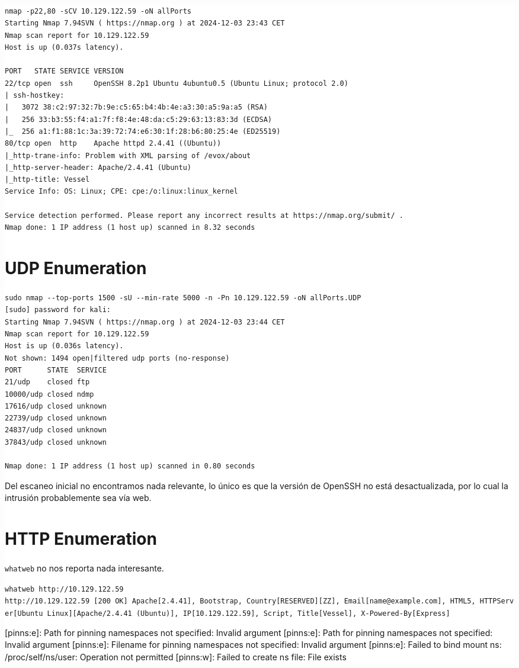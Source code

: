 ```console
nmap -p22,80 -sCV 10.129.122.59 -oN allPorts
Starting Nmap 7.94SVN ( https://nmap.org ) at 2024-12-03 23:43 CET
Nmap scan report for 10.129.122.59
Host is up (0.037s latency).

PORT   STATE SERVICE VERSION
22/tcp open  ssh     OpenSSH 8.2p1 Ubuntu 4ubuntu0.5 (Ubuntu Linux; protocol 2.0)
| ssh-hostkey:
|   3072 38:c2:97:32:7b:9e:c5:65:b4:4b:4e:a3:30:a5:9a:a5 (RSA)
|   256 33:b3:55:f4:a1:7f:f8:4e:48:da:c5:29:63:13:83:3d (ECDSA)
|_  256 a1:f1:88:1c:3a:39:72:74:e6:30:1f:28:b6:80:25:4e (ED25519)
80/tcp open  http    Apache httpd 2.4.41 ((Ubuntu))
|_http-trane-info: Problem with XML parsing of /evox/about
|_http-server-header: Apache/2.4.41 (Ubuntu)
|_http-title: Vessel
Service Info: OS: Linux; CPE: cpe:/o:linux:linux_kernel

Service detection performed. Please report any incorrect results at https://nmap.org/submit/ .
Nmap done: 1 IP address (1 host up) scanned in 8.32 seconds
```

# UDP Enumeration

```console
sudo nmap --top-ports 1500 -sU --min-rate 5000 -n -Pn 10.129.122.59 -oN allPorts.UDP
[sudo] password for kali:
Starting Nmap 7.94SVN ( https://nmap.org ) at 2024-12-03 23:44 CET
Nmap scan report for 10.129.122.59
Host is up (0.036s latency).
Not shown: 1494 open|filtered udp ports (no-response)
PORT      STATE  SERVICE
21/udp    closed ftp
10000/udp closed ndmp
17616/udp closed unknown
22739/udp closed unknown
24837/udp closed unknown
37843/udp closed unknown

Nmap done: 1 IP address (1 host up) scanned in 0.80 seconds
```

Del escaneo inicial no encontramos nada relevante, lo único es que la versión de OpenSSH no está desactualizada, por lo cual la intrusión probablemente sea vía web.

# HTTP Enumeration
`whatweb` no nos reporta nada interesante.
```console
whatweb http://10.129.122.59
http://10.129.122.59 [200 OK] Apache[2.4.41], Bootstrap, Country[RESERVED][ZZ], Email[name@example.com], HTML5, HTTPServer[Ubuntu Linux][Apache/2.4.41 (Ubuntu)], IP[10.129.122.59], Script, Title[Vessel], X-Powered-By[Express]
```


[pinns:e]: Path for pinning namespaces not specified: Invalid argument
[pinns:e]: Path for pinning namespaces not specified: Invalid argument
[pinns:e]: Filename for pinning namespaces not specified: Invalid argument
[pinns:e]: Failed to bind mount ns: /proc/self/ns/user: Operation not permitted
[pinns:w]: Failed to create ns file: File exists